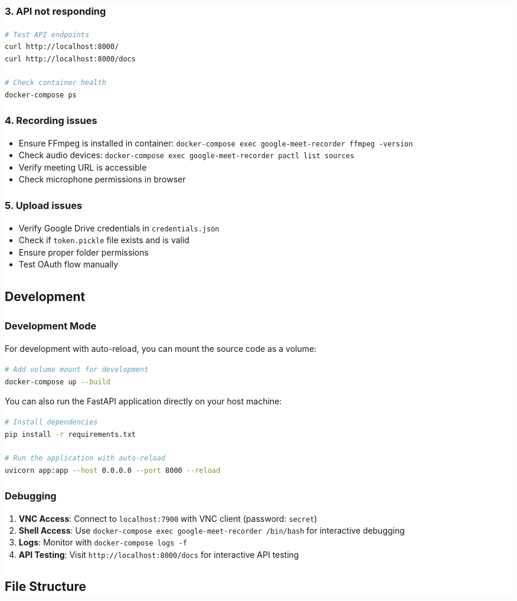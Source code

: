 ### 3. API not responding
```bash
# Test API endpoints
curl http://localhost:8000/
curl http://localhost:8000/docs

# Check container health
docker-compose ps
```

### 4. Recording issues
- Ensure FFmpeg is installed in container: `docker-compose exec google-meet-recorder ffmpeg -version`
- Check audio devices: `docker-compose exec google-meet-recorder pactl list sources`
- Verify meeting URL is accessible
- Check microphone permissions in browser

### 5. Upload issues
- Verify Google Drive credentials in `credentials.json`
- Check if `token.pickle` file exists and is valid
- Ensure proper folder permissions
- Test OAuth flow manually

## Development

### Development Mode

For development with auto-reload, you can mount the source code as a volume:

```bash
# Add volume mount for development
docker-compose up --build
```

You can also run the FastAPI application directly on your host machine:

```bash
# Install dependencies
pip install -r requirements.txt

# Run the application with auto-reload
uvicorn app:app --host 0.0.0.0 --port 8000 --reload
```

### Debugging

1. **VNC Access**: Connect to `localhost:7900` with VNC client (password: `secret`)
2. **Shell Access**: Use `docker-compose exec google-meet-recorder /bin/bash` for interactive debugging
3. **Logs**: Monitor with `docker-compose logs -f`
4. **API Testing**: Visit `http://localhost:8000/docs` for interactive API testing

## File Structure
